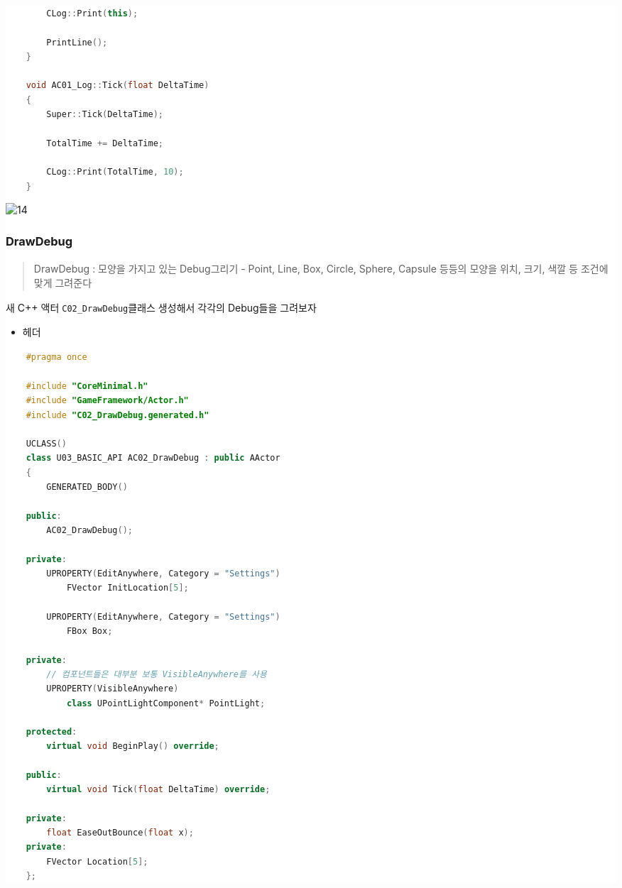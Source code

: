```cpp
	    CLog::Print(this);

        PrintLine();
    }

    void AC01_Log::Tick(float DeltaTime)
    {
	    Super::Tick(DeltaTime);

	    TotalTime += DeltaTime;

	    CLog::Print(TotalTime, 10);
    }
```  
![14](https://github.com/ssonsonya/ssonsonya.github.io/assets/116151781/e798dd96-8072-440f-b504-d269a3165b54)  

### DrawDebug
> DrawDebug : 모양을 가지고 있는 Debug그리기 - Point, Line, Box, Circle, Sphere, Capsule 등등의 모양을 위치, 크기, 색깔 등 조건에 맞게 그려준다  

새 C++ 액터 `C02_DrawDebug`클래스 생성해서 각각의 Debug들을 그려보자  
+ 헤더  
```cpp
    #pragma once

    #include "CoreMinimal.h"
    #include "GameFramework/Actor.h"
    #include "C02_DrawDebug.generated.h"

    UCLASS()
    class U03_BASIC_API AC02_DrawDebug : public AActor
    {
	    GENERATED_BODY()
    
    public:	
	    AC02_DrawDebug();

    private:
	    UPROPERTY(EditAnywhere, Category = "Settings")
		    FVector InitLocation[5];

	    UPROPERTY(EditAnywhere, Category = "Settings")
		    FBox Box;

    private:
	    // 컴포넌트들은 대부분 보통 VisibleAnywhere를 사용
	    UPROPERTY(VisibleAnywhere)
		    class UPointLightComponent* PointLight;

    protected:
	    virtual void BeginPlay() override;

    public:	
	    virtual void Tick(float DeltaTime) override;

    private:
	    float EaseOutBounce(float x);
    private:
	    FVector Location[5];
    };
```  
